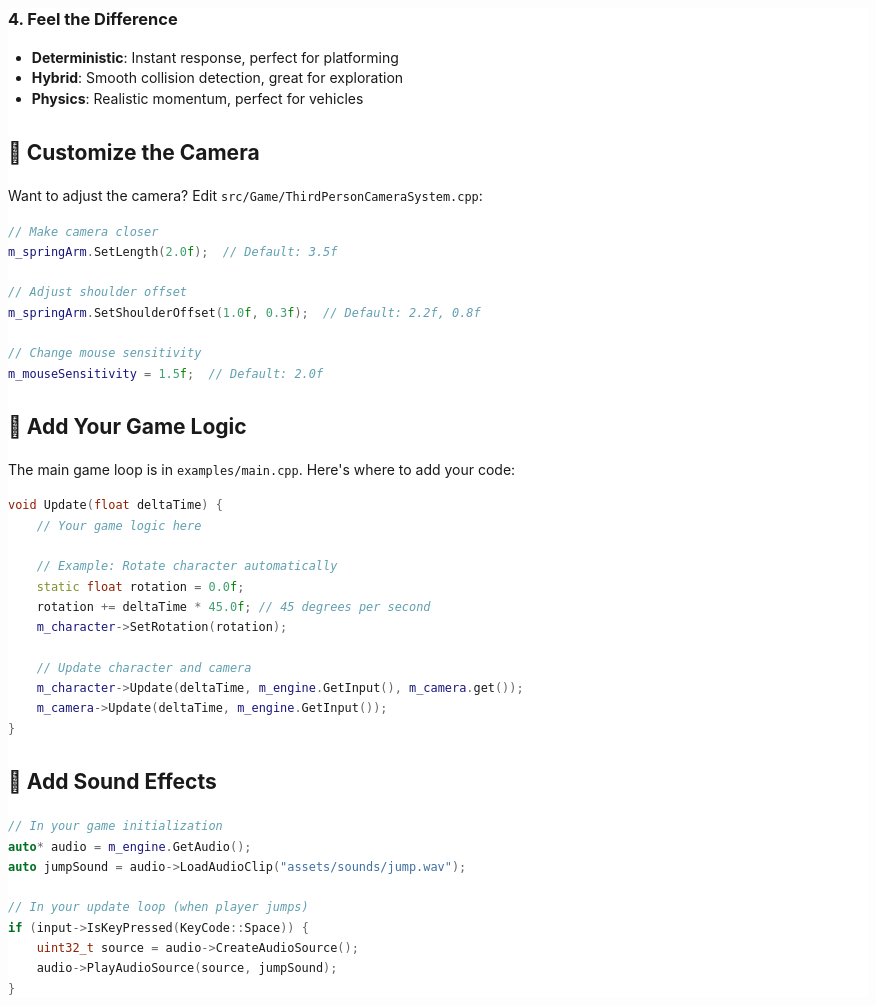 ### 4. Feel the Difference

- **Deterministic**: Instant response, perfect for platforming
- **Hybrid**: Smooth collision detection, great for exploration
- **Physics**: Realistic momentum, perfect for vehicles

## 🎨 Customize the Camera

Want to adjust the camera? Edit `src/Game/ThirdPersonCameraSystem.cpp`:

```cpp
// Make camera closer
m_springArm.SetLength(2.0f);  // Default: 3.5f

// Adjust shoulder offset
m_springArm.SetShoulderOffset(1.0f, 0.3f);  // Default: 2.2f, 0.8f

// Change mouse sensitivity
m_mouseSensitivity = 1.5f;  // Default: 2.0f
```

## 🔧 Add Your Game Logic

The main game loop is in `examples/main.cpp`. Here's where to add your code:

```cpp
void Update(float deltaTime) {
    // Your game logic here

    // Example: Rotate character automatically
    static float rotation = 0.0f;
    rotation += deltaTime * 45.0f; // 45 degrees per second
    m_character->SetRotation(rotation);

    // Update character and camera
    m_character->Update(deltaTime, m_engine.GetInput(), m_camera.get());
    m_camera->Update(deltaTime, m_engine.GetInput());
}
```

## 🎵 Add Sound Effects

```cpp
// In your game initialization
auto* audio = m_engine.GetAudio();
auto jumpSound = audio->LoadAudioClip("assets/sounds/jump.wav");

// In your update loop (when player jumps)
if (input->IsKeyPressed(KeyCode::Space)) {
    uint32_t source = audio->CreateAudioSource();
    audio->PlayAudioSource(source, jumpSound);
}
```
